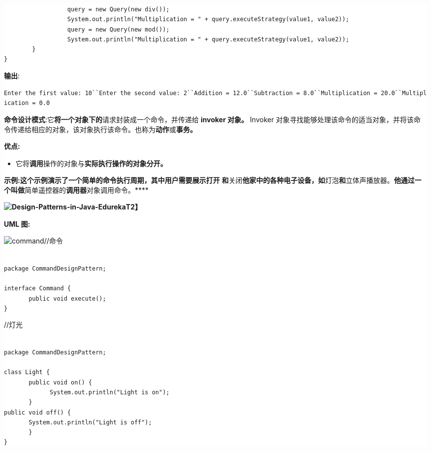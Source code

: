 ```
                  query = new Query(new div());
                  System.out.println("Multiplication = " + query.executeStrategy(value1, value2));
                  query = new Query(new mod());
                  System.out.println("Multiplication = " + query.executeStrategy(value1, value2));
        }
}

```

**输出**:

`Enter the first value: 10``Enter the second value: 2``Addition = 12.0``Subtraction = 8.0``Multiplication = 20.0``Multiplication = 0.0`

**命令设计模式**:它**将一个对象下的**请求封装成一个命令，并传递给 **invoker 对象。** Invoker 对象寻找能够处理该命令的适当对象，并将该命令传递给相应的对象，该对象执行该命令。也称为**动作**或**事务。**

**优点:**

*   它将**调用**操作的对象与**实际执行操作的对象分开。**

**示例:**这个示例演示了一个简单的命令执行周期，其中用户需要展示**打开** **和**关闭**他家中的各种电子设备，如**灯泡**和**立体声播放器。**他通过一个叫做**简单遥控器的**调用器**对象调用命令。****

**![Design-Patterns-in-Java-Edureka](../Images/312a2205a91a59c23d7c6f48eeb18d2f.png)T2】**

**UML 图:**

![command](../Images/9b052226de068d57ba71c44a50eb6b91.png)//命令

```

package CommandDesignPattern;

interface Command {
       public void execute();
}

```

//灯光

```

package CommandDesignPattern;

class Light {
       public void on() {
             System.out.println("Light is on");
       }
public void off() {
       System.out.println("Light is off");
       }
}

```
